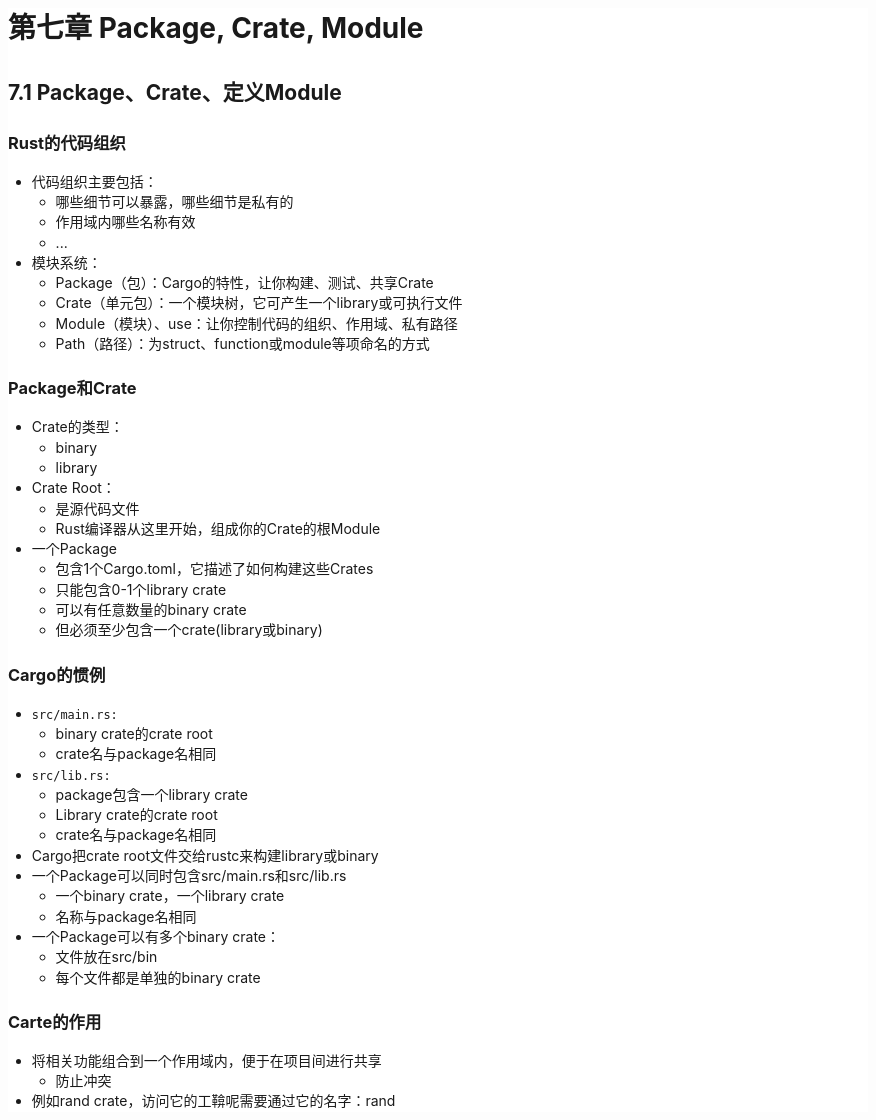 # 第七章 Package, Crate, Module

## 7.1 Package、Crate、定义Module

### Rust的代码组织

* 代码组织主要包括：
  * 哪些细节可以暴露，哪些细节是私有的
  * 作用域内哪些名称有效
  * ...
* 模块系统：
  * Package（包）：Cargo的特性，让你构建、测试、共享Crate
  * Crate（单元包）：一个模块树，它可产生一个library或可执行文件
  * Module（模块）、use：让你控制代码的组织、作用域、私有路径
  * Path（路径）：为struct、function或module等项命名的方式

### Package和Crate

* Crate的类型：
  * binary
  * library
* Crate Root：
  * 是源代码文件
  * Rust编译器从这里开始，组成你的Crate的根Module
* 一个Package
  * 包含1个Cargo.toml，它描述了如何构建这些Crates
  * 只能包含0-1个library crate
  * 可以有任意数量的binary crate
  * 但必须至少包含一个crate(library或binary)

### Cargo的惯例

* `src/main.rs:`
  * binary crate的crate root
  * crate名与package名相同
* `src/lib.rs:`
  * package包含一个library crate
  * Library crate的crate root
  * crate名与package名相同
* Cargo把crate root文件交给rustc来构建library或binary
* 一个Package可以同时包含src/main.rs和src/lib.rs
  * 一个binary crate，一个library crate
  * 名称与package名相同
* 一个Package可以有多个binary crate：
  * 文件放在src/bin
  * 每个文件都是单独的binary crate

### Carte的作用

* 将相关功能组合到一个作用域内，便于在项目间进行共享
  * 防止冲突
* 例如rand crate，访问它的工鞥呢需要通过它的名字：rand
